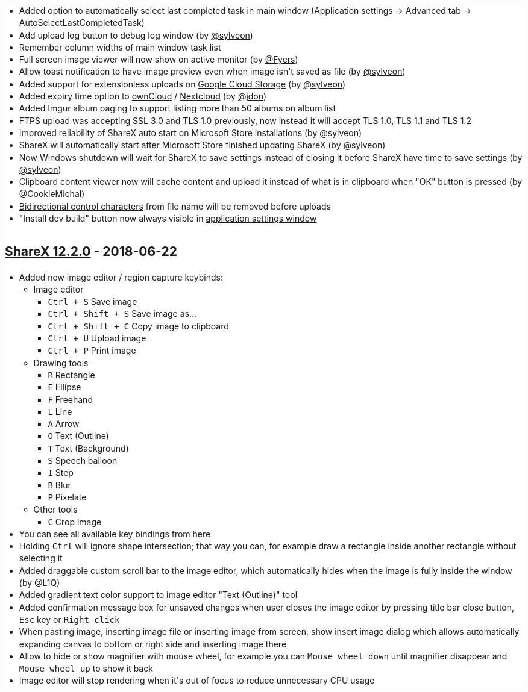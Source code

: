 * Added option to automatically select last completed task in main window (Application settings -> Advanced tab -> AutoSelectLastCompletedTask)
* Add upload log button to debug log window (by [@sylveon](https://github.com/sylveon))
* Remember column widths of main window task list
* Full screen image viewer will now show on active monitor (by [@Fyers](https://github.com/Fyers))
* Allow toast notification to have image preview even when image isn't saved as file (by [@sylveon](https://github.com/sylveon))
* Added support for extensionless uploads on [Google Cloud Storage](https://cloud.google.com/storage/) (by [@sylveon](https://github.com/sylveon))
* Added expiry time option to [ownCloud](https://owncloud.org) / [Nextcloud](https://nextcloud.com) (by [@jdon](https://github.com/jdon))
* Added Imgur album paging to support listing more than 50 albums on album list
* FTPS upload was accepting SSL 3.0 and TLS 1.0 previously, now instead it will accept TLS 1.0, TLS 1.1 and TLS 1.2
* Improved reliability of ShareX auto start on Microsoft Store installations (by [@sylveon](https://github.com/sylveon))
* ShareX will automatically start after Microsoft Store finished updating ShareX (by [@sylveon](https://github.com/sylveon))
* Now Windows shutdown will wait for ShareX to save settings instead of closing it before ShareX have time to save settings (by [@sylveon](https://github.com/sylveon))
* Clipboard content viewer now will cache content and upload it instead of what is in clipboard when "OK" button is pressed (by [@CookieMichal](https://github.com/CookieMichal))
* [Bidirectional control characters](https://en.wikipedia.org/wiki/Unicode_control_characters#Bidirectional_text_control) from file name will be removed before uploads
* "Install dev build" button now always visible in [application settings window](/docs/dev-builds)

## [ShareX 12.2.0](https://github.com/ShareX/ShareX/releases/tag/v12.2.0) - 2018-06-22

* Added new image editor / region capture keybinds:
    * Image editor
        * <kbd>Ctrl + S</kbd> Save image
        * <kbd>Ctrl + Shift + S</kbd> Save image as...
        * <kbd>Ctrl + Shift + C</kbd> Copy image to clipboard
        * <kbd>Ctrl + U</kbd> Upload image
        * <kbd>Ctrl + P</kbd> Print image
    * Drawing tools
        * <kbd>R</kbd> Rectangle
        * <kbd>E</kbd> Ellipse
        * <kbd>F</kbd> Freehand
        * <kbd>L</kbd> Line
        * <kbd>A</kbd> Arrow
        * <kbd>O</kbd> Text (Outline)
        * <kbd>T</kbd> Text (Background)
        * <kbd>S</kbd> Speech balloon
        * <kbd>I</kbd> Step
        * <kbd>B</kbd> Blur
        * <kbd>P</kbd> Pixelate
    * Other tools
        * <kbd>C</kbd> Crop image
* You can see all available key bindings from [here](/docs/region-capture)
* Holding <kbd>Ctrl</kbd> will ignore shape intersection; that way you can, for example draw a rectangle inside another rectangle without selecting it
* Added draggable custom scroll bar to the image editor, which automatically hides when the image is fully inside the window (by [@L1Q](https://github.com/L1Q))
* Added gradient text color support to image editor "Text (Outline)" tool
* Added confirmation message box for unsaved changes when user closes the image editor by pressing title bar close button, <kbd>Esc</kbd> key or <kbd>Right click</kbd>
* When pasting image, inserting image file or inserting image from screen, show insert image dialog which allows automatically expanding canvas to bottom or right side and inserting image there
* Allow to hide or show magnifier with mouse wheel, for example you can <kbd>Mouse wheel down</kbd> until magnifier disappear and <kbd>Mouse wheel up</kbd> to show it back
* Image editor will stop rendering when it's out of focus to reduce unnecessary CPU usage